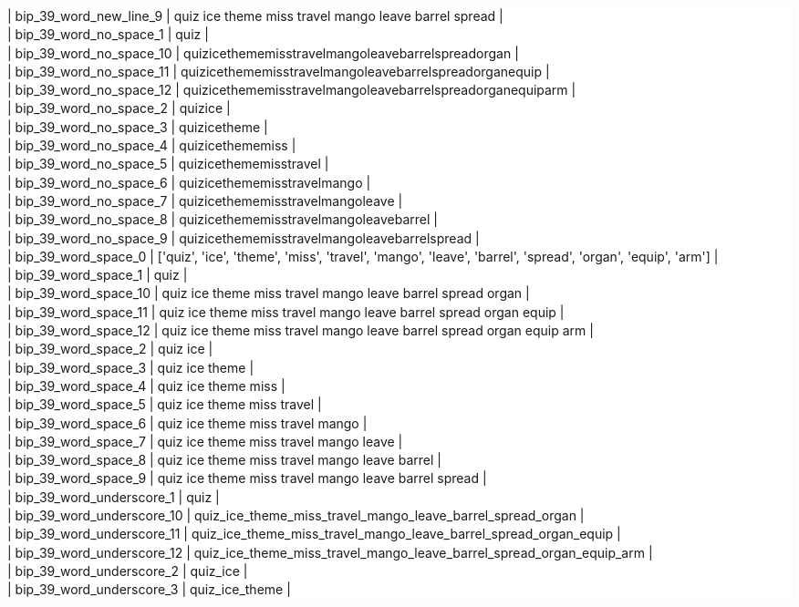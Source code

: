 | bip_39_word_new_line_9 | quiz
ice
theme
miss
travel
mango
leave
barrel
spread |  
| bip_39_word_no_space_1 | quiz |  
| bip_39_word_no_space_10 | quizicethememisstravelmangoleavebarrelspreadorgan |  
| bip_39_word_no_space_11 | quizicethememisstravelmangoleavebarrelspreadorganequip |  
| bip_39_word_no_space_12 | quizicethememisstravelmangoleavebarrelspreadorganequiparm |  
| bip_39_word_no_space_2 | quizice |  
| bip_39_word_no_space_3 | quizicetheme |  
| bip_39_word_no_space_4 | quizicethememiss |  
| bip_39_word_no_space_5 | quizicethememisstravel |  
| bip_39_word_no_space_6 | quizicethememisstravelmango |  
| bip_39_word_no_space_7 | quizicethememisstravelmangoleave |  
| bip_39_word_no_space_8 | quizicethememisstravelmangoleavebarrel |  
| bip_39_word_no_space_9 | quizicethememisstravelmangoleavebarrelspread |  
| bip_39_word_space_0 | ['quiz', 'ice', 'theme', 'miss', 'travel', 'mango', 'leave', 'barrel', 'spread', 'organ', 'equip', 'arm'] |  
| bip_39_word_space_1 | quiz |  
| bip_39_word_space_10 | quiz ice theme miss travel mango leave barrel spread organ |  
| bip_39_word_space_11 | quiz ice theme miss travel mango leave barrel spread organ equip |  
| bip_39_word_space_12 | quiz ice theme miss travel mango leave barrel spread organ equip arm |  
| bip_39_word_space_2 | quiz ice |  
| bip_39_word_space_3 | quiz ice theme |  
| bip_39_word_space_4 | quiz ice theme miss |  
| bip_39_word_space_5 | quiz ice theme miss travel |  
| bip_39_word_space_6 | quiz ice theme miss travel mango |  
| bip_39_word_space_7 | quiz ice theme miss travel mango leave |  
| bip_39_word_space_8 | quiz ice theme miss travel mango leave barrel |  
| bip_39_word_space_9 | quiz ice theme miss travel mango leave barrel spread |  
| bip_39_word_underscore_1 | quiz |  
| bip_39_word_underscore_10 | quiz_ice_theme_miss_travel_mango_leave_barrel_spread_organ |  
| bip_39_word_underscore_11 | quiz_ice_theme_miss_travel_mango_leave_barrel_spread_organ_equip |  
| bip_39_word_underscore_12 | quiz_ice_theme_miss_travel_mango_leave_barrel_spread_organ_equip_arm |  
| bip_39_word_underscore_2 | quiz_ice |  
| bip_39_word_underscore_3 | quiz_ice_theme |  